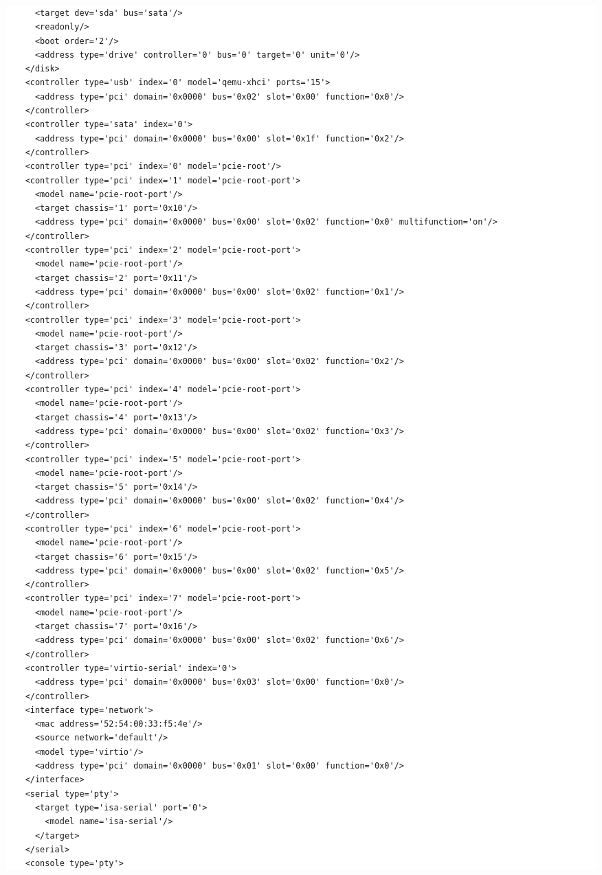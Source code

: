 ~~~
      <target dev='sda' bus='sata'/>
      <readonly/>
      <boot order='2'/>
      <address type='drive' controller='0' bus='0' target='0' unit='0'/>
    </disk>
    <controller type='usb' index='0' model='qemu-xhci' ports='15'>
      <address type='pci' domain='0x0000' bus='0x02' slot='0x00' function='0x0'/>
    </controller>
    <controller type='sata' index='0'>
      <address type='pci' domain='0x0000' bus='0x00' slot='0x1f' function='0x2'/>
    </controller>
    <controller type='pci' index='0' model='pcie-root'/>
    <controller type='pci' index='1' model='pcie-root-port'>
      <model name='pcie-root-port'/>
      <target chassis='1' port='0x10'/>
      <address type='pci' domain='0x0000' bus='0x00' slot='0x02' function='0x0' multifunction='on'/>
    </controller>
    <controller type='pci' index='2' model='pcie-root-port'>
      <model name='pcie-root-port'/>
      <target chassis='2' port='0x11'/>
      <address type='pci' domain='0x0000' bus='0x00' slot='0x02' function='0x1'/>
    </controller>
    <controller type='pci' index='3' model='pcie-root-port'>
      <model name='pcie-root-port'/>
      <target chassis='3' port='0x12'/>
      <address type='pci' domain='0x0000' bus='0x00' slot='0x02' function='0x2'/>
    </controller>
    <controller type='pci' index='4' model='pcie-root-port'>
      <model name='pcie-root-port'/>
      <target chassis='4' port='0x13'/>
      <address type='pci' domain='0x0000' bus='0x00' slot='0x02' function='0x3'/>
    </controller>
    <controller type='pci' index='5' model='pcie-root-port'>
      <model name='pcie-root-port'/>
      <target chassis='5' port='0x14'/>
      <address type='pci' domain='0x0000' bus='0x00' slot='0x02' function='0x4'/>
    </controller>
    <controller type='pci' index='6' model='pcie-root-port'>
      <model name='pcie-root-port'/>
      <target chassis='6' port='0x15'/>
      <address type='pci' domain='0x0000' bus='0x00' slot='0x02' function='0x5'/>
    </controller>
    <controller type='pci' index='7' model='pcie-root-port'>
      <model name='pcie-root-port'/>
      <target chassis='7' port='0x16'/>
      <address type='pci' domain='0x0000' bus='0x00' slot='0x02' function='0x6'/>
    </controller>
    <controller type='virtio-serial' index='0'>
      <address type='pci' domain='0x0000' bus='0x03' slot='0x00' function='0x0'/>
    </controller>
    <interface type='network'>
      <mac address='52:54:00:33:f5:4e'/>
      <source network='default'/>
      <model type='virtio'/>
      <address type='pci' domain='0x0000' bus='0x01' slot='0x00' function='0x0'/>
    </interface>
    <serial type='pty'>
      <target type='isa-serial' port='0'>
        <model name='isa-serial'/>
      </target>
    </serial>
    <console type='pty'>
~~~